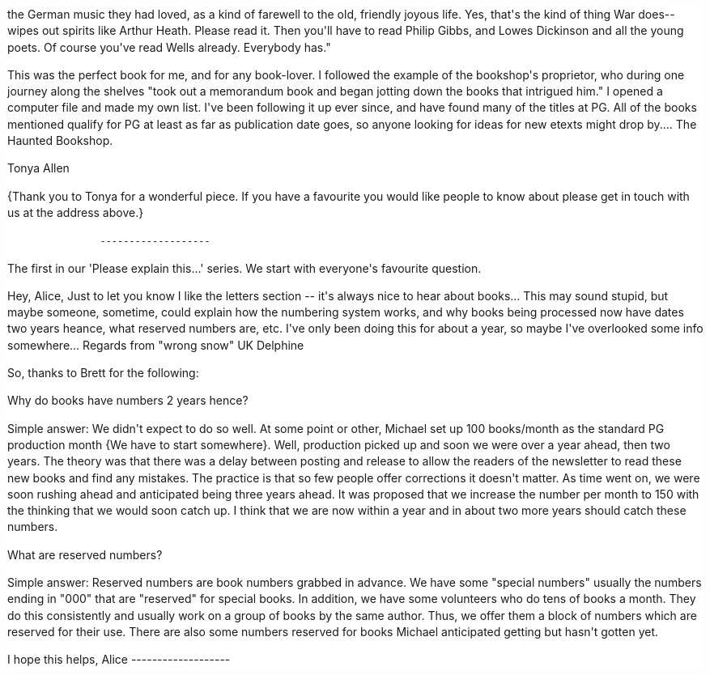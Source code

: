 the German music they had loved, as a kind of farewell to the old,
friendly joyous life.  Yes, that's the kind of thing War does--
wipes out spirits like Arthur Heath.  Please read it.
Then you'll have to read Philip Gibbs, and Lowes Dickinson
and all the young poets.  Of course you've read Wells already.
Everybody has."

This was the perfect book for me, and for any book-lover. I followed the example of the bookshop's proprietor, who during one journey along the shelves "took out a memorandum book and began jotting down the books that intrigued him." I opened a computer file and made my own list. I've been following it up ever since, and have found many of the titles at PG. All of the books mentioned qualify for PG at least as far as publication date goes, so anyone looking for ideas for new etexts might drop by.... The Haunted Bookshop.

Tonya Allen

{Thank you to Tonya for a wonderful piece. If you have a favourite you would like people to know about please get in touch with us at the address above.}



                    -------------------

The first in our 'Please explain this...' series.
We start with everyone's favourite question.

Hey, Alice,
Just to let you know I like the letters section -- it's always nice to hear about books...
This may sound stupid, but maybe someone, sometime, could explain how the numbering system works, and why books being processed now have dates two years heance, what reserved numbers are, etc.
I've only been doing this for about a year, so maybe I've overlooked some info somewhere...
Regards from "wrong snow" UK
Delphine

So, thanks to Brett for the following:

Why do books have numbers 2 years hence?

Simple answer:  We didn't expect to do so well.  At some point or other, Michael set up 100 books/month as the standard PG production month {We have to start somewhere}.  Well, production picked up and soon we were over a year ahead, then two years. The theory was that there was a delay between posting and release to allow the readers of the newsletter to read these new books and find any mistakes. The practice is that so few people offer corrections it doesn't matter. As time went on, we were soon rushing ahead and anticipated being three years ahead. It was proposed that we increase the number per month to 150 with the thinking that we would soon catch up. I think that we are now within a year and in about two more years should catch these numbers.

What are reserved numbers?

Simple answer: Reserved numbers are book numbers grabbed in advance. We have some "special numbers" usually the numbers ending in "000" that are "reserved" for special books. In addition, we have some volunteers who do tens of books a month. They do this consistently and usually work on a group of books by the same author. Thus, we offer them a block of numbers which are reserved for their use. There are also some numbers reserved for books Michael anticipated getting but hasn't gotten yet.


I hope this helps, Alice
                    -------------------

